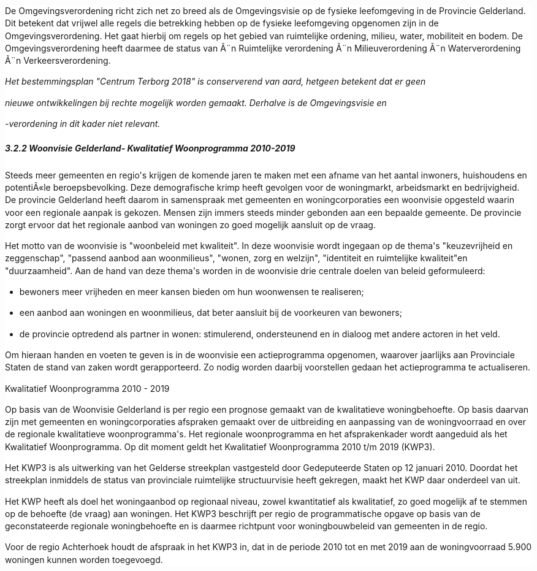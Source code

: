 De Omgevingsverordening richt zich net zo breed als de Omgevingsvisie op de fysieke leefomgeving in de Provincie Gelderland. Dit betekent dat vrijwel alle regels die betrekking hebben op de fysieke leefomgeving opgenomen zijn in de Omgevingsverordening. Het gaat hierbij om regels op het gebied van ruimtelijke ordening, milieu, water, mobiliteit en bodem. De Omgevingsverordening heeft daarmee de status van Ã¨n Ruimtelijke verordening Ã¨n Milieuverordening Ã¨n Waterverordening Ã¨n Verkeersverordening.

*Het bestemmingsplan "Centrum Terborg 2018" is conserverend van aard, hetgeen betekent dat er geen*

*nieuwe ontwikkelingen bij rechte mogelijk worden gemaakt. Derhalve is de Omgevingsvisie en*

*\-verordening in dit kader niet relevant.*

##### 3\.2\.2 Woonvisie Gelderland\- Kwalitatief Woonprogramma 2010\-2019

Steeds meer gemeenten en regio's krijgen de komende jaren te maken met een afname van het aantal inwoners, huishoudens en potentiÃ«le beroepsbevolking. Deze demografische krimp heeft gevolgen voor de woningmarkt, arbeidsmarkt en bedrijvigheid. De provincie Gelderland heeft daarom in samenspraak met gemeenten en woningcorporaties een woonvisie opgesteld waarin voor een regionale aanpak is gekozen. Mensen zijn immers steeds minder gebonden aan een bepaalde gemeente. De provincie zorgt ervoor dat het regionale aanbod van woningen zo goed mogelijk aansluit op de vraag.

Het motto van de woonvisie is "woonbeleid met kwaliteit". In deze woonvisie wordt ingegaan op de thema's "keuzevrijheid en zeggenschap", "passend aanbod aan woonmilieus", "wonen, zorg en welzijn", "identiteit en ruimtelijke kwaliteit"en "duurzaamheid". Aan de hand van deze thema's worden in de woonvisie drie centrale doelen van beleid geformuleerd:

* bewoners meer vrijheden en meer kansen bieden om hun woonwensen te realiseren;

* een aanbod aan woningen en woonmilieus, dat beter aansluit bij de voorkeuren van bewoners;

* de provincie optredend als partner in wonen: stimulerend, ondersteunend en in dialoog met andere actoren in het veld.

Om hieraan handen en voeten te geven is in de woonvisie een actieprogramma opgenomen, waarover jaarlijks aan Provinciale Staten de stand van zaken wordt gerapporteerd. Zo nodig worden daarbij voorstellen gedaan het actieprogramma te actualiseren.

Kwalitatief Woonprogramma 2010 \- 2019

Op basis van de Woonvisie Gelderland is per regio een prognose gemaakt van de kwalitatieve woningbehoefte. Op basis daarvan zijn met gemeenten en woningcorporaties afspraken gemaakt over de uitbreiding en aanpassing van de woningvoorraad en over de regionale kwalitatieve woonprogramma's. Het regionale woonprogramma en het afsprakenkader wordt aangeduid als het Kwalitatief Woonprogramma. Op dit moment geldt het Kwalitatief Woonprogramma 2010 t/m 2019 (KWP3\).

Het KWP3 is als uitwerking van het Gelderse streekplan vastgesteld door Gedeputeerde Staten op 12 januari 2010\. Doordat het streekplan inmiddels de status van provinciale ruimtelijke structuurvisie heeft gekregen, maakt het KWP daar onderdeel van uit.

Het KWP heeft als doel het woningaanbod op regionaal niveau, zowel kwantitatief als kwalitatief, zo goed mogelijk af te stemmen op de behoefte (de vraag) aan woningen. Het KWP3 beschrijft per regio de programmatische opgave op basis van de geconstateerde regionale woningbehoefte en is daarmee richtpunt voor woningbouwbeleid van gemeenten in de regio.

Voor de regio Achterhoek houdt de afspraak in het KWP3 in, dat in de periode 2010 tot en met 2019 aan de woningvoorraad 5\.900 woningen kunnen worden toegevoegd.
